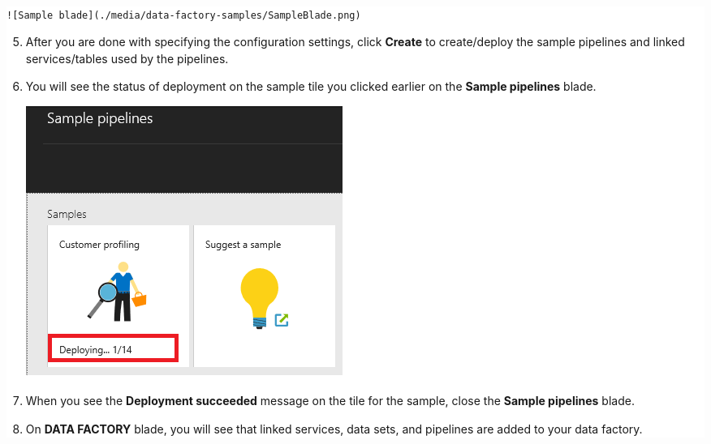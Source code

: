     ![Sample blade](./media/data-factory-samples/SampleBlade.png)
5. After you are done with specifying the configuration settings, click **Create** to create/deploy the sample pipelines and linked services/tables used by the pipelines.
6. You will see the status of deployment on the sample tile you clicked earlier on the **Sample pipelines** blade.
   
    ![Deployment status](./media/data-factory-samples/DeploymentStatus.png)
7. When you see the **Deployment succeeded** message on the tile for the sample, close the **Sample pipelines** blade.  
8. On **DATA FACTORY** blade, you will see that linked services, data sets, and pipelines are added to your data factory.  
   